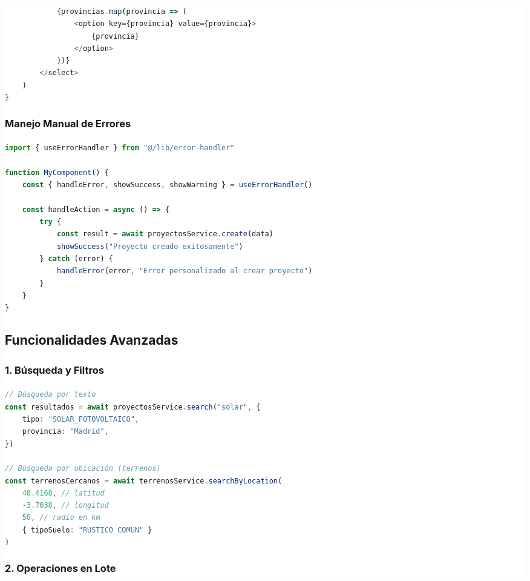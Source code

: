 ```typescript
            {provincias.map(provincia => (
                <option key={provincia} value={provincia}>
                    {provincia}
                </option>
            ))}
        </select>
    )
}
```

### Manejo Manual de Errores

```typescript
import { useErrorHandler } from "@/lib/error-handler"

function MyComponent() {
    const { handleError, showSuccess, showWarning } = useErrorHandler()

    const handleAction = async () => {
        try {
            const result = await proyectosService.create(data)
            showSuccess("Proyecto creado exitosamente")
        } catch (error) {
            handleError(error, "Error personalizado al crear proyecto")
        }
    }
}
```

## Funcionalidades Avanzadas

### 1. Búsqueda y Filtros

```typescript
// Búsqueda por texto
const resultados = await proyectosService.search("solar", {
    tipo: "SOLAR_FOTOVOLTAICO",
    provincia: "Madrid",
})

// Búsqueda por ubicación (terrenos)
const terrenosCercanos = await terrenosService.searchByLocation(
    40.4168, // latitud
    -3.7038, // longitud
    50, // radio en km
    { tipoSuelo: "RUSTICO_COMUN" }
)
```

### 2. Operaciones en Lote
